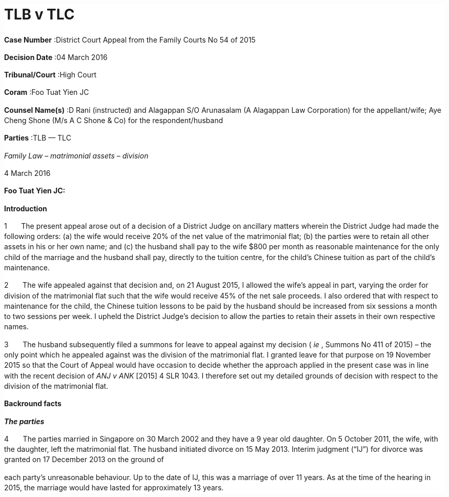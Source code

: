 # TLB v TLC 



**Case Number** :District Court Appeal from the Family Courts No 54 of 2015 

**Decision Date** :04 March 2016 

**Tribunal/Court** :High Court 

**Coram** :Foo Tuat Yien JC 

**Counsel Name(s)** :D Rani (instructed) and Alagappan S/O Arunasalam (A Alagappan Law Corporation) for the appellant/wife; Aye Cheng Shone (M/s A C Shone & Co) for the respondent/husband 

**Parties** :TLB — TLC 

_Family Law_ – _matrimonial assets_ – _division_ 

4 March 2016 

**Foo Tuat Yien JC:** 

**Introduction** 

1       The present appeal arose out of a decision of a District Judge on ancillary matters wherein the District Judge had made the following orders: (a) the wife would receive 20% of the net value of the matrimonial flat; (b) the parties were to retain all other assets in his or her own name; and (c) the husband shall pay to the wife $800 per month as reasonable maintenance for the only child of the marriage and the husband shall pay, directly to the tuition centre, for the child’s Chinese tuition as part of the child’s maintenance. 

2       The wife appealed against that decision and, on 21 August 2015, I allowed the wife’s appeal in part, varying the order for division of the matrimonial flat such that the wife would receive 45% of the net sale proceeds. I also ordered that with respect to maintenance for the child, the Chinese tuition lessons to be paid by the husband should be increased from six sessions a month to two sessions per week. I upheld the District Judge’s decision to allow the parties to retain their assets in their own respective names. 

3       The husband subsequently filed a summons for leave to appeal against my decision ( _ie_ , Summons No 411 of 2015) – the only point which he appealed against was the division of the matrimonial flat. I granted leave for that purpose on 19 November 2015 so that the Court of Appeal would have occasion to decide whether the approach applied in the present case was in line with the recent decision of _ANJ v ANK_ <span class="citation">[2015] 4 SLR 1043</span>. I therefore set out my detailed grounds of decision with respect to the division of the matrimonial flat. 

**Backround facts** 

**_The parties_** 

4       The parties married in Singapore on 30 March 2002 and they have a 9 year old daughter. On 5 October 2011, the wife, with the daughter, left the matrimonial flat. The husband initiated divorce on 15 May 2013. Interim judgment (“IJ”) for divorce was granted on 17 December 2013 on the ground of 


each party’s unreasonable behaviour. Up to the date of IJ, this was a marriage of over 11 years. As at the time of the hearing in 2015, the marriage would have lasted for approximately 13 years. 
